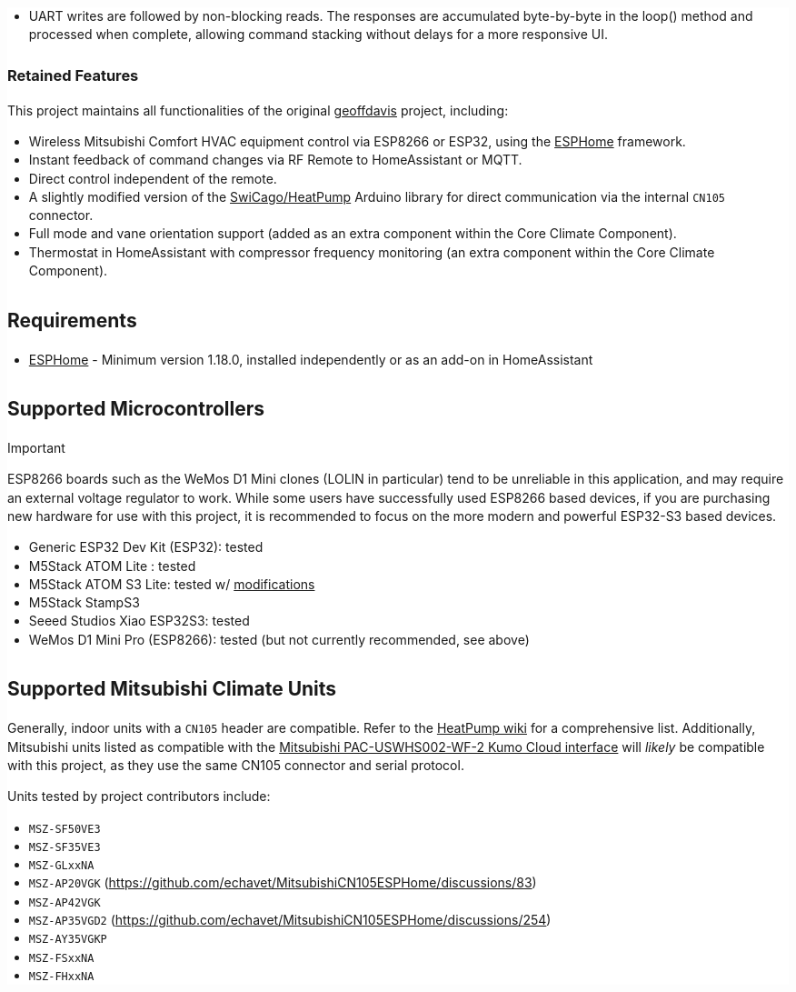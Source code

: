 - UART writes are followed by non-blocking reads. The responses are accumulated byte-by-byte in the loop() method and processed when complete, allowing command stacking without delays for a more responsive UI.

### Retained Features

This project maintains all functionalities of the original [geoffdavis](https://github.com/geoffdavis/esphome-mitsubishiheatpump) project, including:

- Wireless Mitsubishi Comfort HVAC equipment control via ESP8266 or ESP32, using the [ESPHome](https://esphome.io) framework.
- Instant feedback of command changes via RF Remote to HomeAssistant or MQTT.
- Direct control independent of the remote.
- A slightly modified version of the [SwiCago/HeatPump](https://github.com/SwiCago/HeatPump) Arduino library for direct communication via the internal `CN105` connector.
- Full mode and vane orientation support (added as an extra component within the Core Climate Component).
- Thermostat in HomeAssistant with compressor frequency monitoring (an extra component within the Core Climate Component).

## Requirements

- [ESPHome](https://esphome.io/) - Minimum version 1.18.0, installed independently or as an add-on in HomeAssistant

## Supported Microcontrollers

> [!IMPORTANT]
> ESP8266 boards such as the WeMos D1 Mini clones (LOLIN in particular) tend to be unreliable in this application, and may require an external voltage regulator to work. While some users have successfully used ESP8266 based devices, if you are purchasing new hardware for use with this project, it is recommended to focus on the more modern and powerful ESP32-S3 based devices.

- Generic ESP32 Dev Kit (ESP32): tested
- M5Stack ATOM Lite : tested
- M5Stack ATOM S3 Lite: tested w/ [modifications](https://github.com/echavet/MitsubishiCN105ESPHome/discussions/83)
- M5Stack StampS3
- Seeed Studios Xiao ESP32S3: tested
- WeMos D1 Mini Pro (ESP8266): tested (but not currently recommended, see above)

## Supported Mitsubishi Climate Units

Generally, indoor units with a `CN105` header are compatible. Refer to the [HeatPump wiki](https://github.com/SwiCago/HeatPump/wiki/Supported-models) for a comprehensive list. Additionally, Mitsubishi units listed as compatible with the [Mitsubishi PAC-USWHS002-WF-2 Kumo Cloud interface](https://mylinkdrive.com/USA/Controls/kumo_cloud/kumo_cloud_Devices/PAC_USWHS002_WF_2?product) will _likely_ be compatible with this project, as they use the same CN105 connector and serial protocol.

Units tested by project contributors include:

- `MSZ-SF50VE3`
- `MSZ-SF35VE3`
- `MSZ-GLxxNA`
- `MSZ-AP20VGK` (https://github.com/echavet/MitsubishiCN105ESPHome/discussions/83)
- `MSZ-AP42VGK`
- `MSZ-AP35VGD2` (https://github.com/echavet/MitsubishiCN105ESPHome/discussions/254)
- `MSZ-AY35VGKP`
- `MSZ-FSxxNA`
- `MSZ-FHxxNA`
